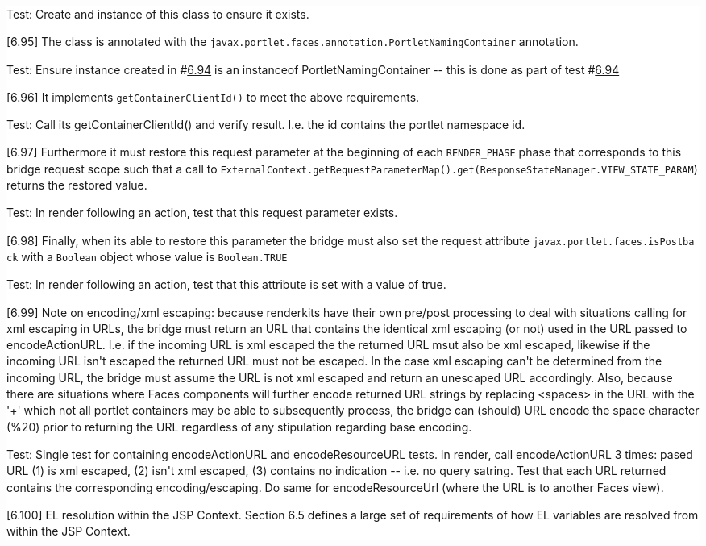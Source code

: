 Test: Create and instance of this class to ensure it exists.

[<a name="6.95"></a>6.95] The class is annotated with the `javax.portlet.faces.annotation.PortletNamingContainer`
annotation.

Test: Ensure instance created in #[6.94](tck-tests.md#6.94) is an instanceof PortletNamingContainer -- this is done as
part of test #[6.94](tck-tests.md#6.94)

[<a name="6.96"></a>6.96] It implements `getContainerClientId()` to meet the above requirements.

Test: Call its getContainerClientId() and verify result. I.e. the id contains the portlet namespace id.

[<a name="6.97"></a>6.97] Furthermore it must restore this request parameter at the beginning of each `RENDER_PHASE`
phase that corresponds to this bridge request scope such that a call to
`ExternalContext.getRequestParameterMap().get(ResponseStateManager.VIEW_STATE_PARAM`) returns the restored value.

Test:  In render following an action, test that this request parameter exists.

[<a name="6.98"></a>6.98] Finally, when its able to restore this parameter the bridge must also set the request
attribute `javax.portlet.faces.isPostback` with a `Boolean` object whose value is `Boolean.TRUE`

Test: In render following an action, test that this attribute is set with a value of true.

[<a name="6.99"></a>6.99] Note on encoding/xml escaping: because renderkits have their own pre/post processing to deal
with situations calling for xml escaping in URLs, the bridge must return an URL that contains the identical xml escaping
(or not) used in the URL passed to encodeActionURL. I.e. if the incoming URL is xml escaped the the returned URL msut
also be xml escaped, likewise if the incoming URL isn't escaped the returned URL must not be escaped. In the case xml
escaping can't be determined from the incoming URL, the bridge must assume the URL is not xml escaped and return an
unescaped URL accordingly. Also, because there are situations where Faces components will further encode returned URL
strings by replacing &lt;spaces&gt; in the URL with the '+' which not all portlet containers may be able to subsequently
process, the bridge can (should) URL encode the space character (%20) prior to returning the URL regardless of any
stipulation regarding base encoding.

Test: Single test for containing encodeActionURL and encodeResourceURL tests. In render, call encodeActionURL 3 times:
pased URL (1) is xml escaped, (2) isn't xml escaped, (3) contains no indication -- i.e. no query satring. Test that each
URL returned contains the corresponding encoding/escaping. Do same for encodeResourceUrl (where the URL is to another
Faces view).

[<a name="6.100"></a>6.100] EL resolution within the JSP Context. Section 6.5 defines a large set of requirements of how
EL variables are resolved from within the JSP Context.
